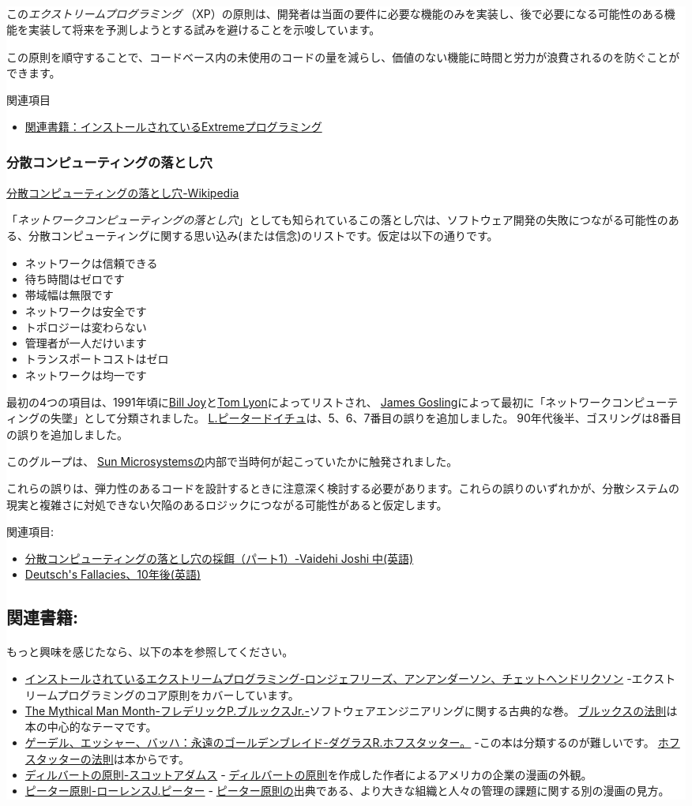 この*エクストリームプログラミング* （XP）の原則は、開発者は当面の要件に必要な機能のみを実装し、後で必要になる可能性のある機能を実装して将来を予測しようとする試みを避けることを示唆しています。

この原則を順守することで、コードベース内の未使用のコードの量を減らし、価値のない機能に時間と労力が浪費されるのを防ぐことができます。

関連項目

- [関連書籍：インストールされているExtremeプログラミング](#関連書籍)

### 分散コンピューティングの落とし穴

[分散コンピューティングの落とし穴-Wikipedia](https://ja.wikipedia.org/wiki/%E5%88%86%E6%95%A3%E3%82%B3%E3%83%B3%E3%83%94%E3%83%A5%E3%83%BC%E3%83%86%E3%82%A3%E3%83%B3%E3%82%B0%E3%81%AE%E8%90%BD%E3%81%A8%E3%81%97%E7%A9%B4)

「*ネットワークコンピューティングの落とし穴*」としても知られているこの落とし穴は、ソフトウェア開発の失敗につながる可能性のある、分散コンピューティングに関する思い込み(または信念)のリストです。仮定は以下の通りです。

- ネットワークは信頼できる
- 待ち時間はゼロです
- 帯域幅は無限です
- ネットワークは安全です
- トポロジーは変わらない
- 管理者が一人だけいます
- トランスポートコストはゼロ
- ネットワークは均一です

最初の4つの項目は、1991年頃に[Bill Joy](https://en.wikipedia.org/wiki/Bill_Joy)と[Tom Lyon](https://twitter.com/aka_pugs)によってリストされ、 [James Gosling](https://en.wikipedia.org/wiki/James_Gosling)によって最初に「ネットワークコンピューティングの失墜」として分類されました。 [L.ピータードイチュ](https://en.wikipedia.org/wiki/L._Peter_Deutsch)は、5、6、7番目の誤りを追加しました。 90年代後半、ゴスリングは8番目の誤りを追加しました。

このグループは、 [Sun Microsystemsの](https://en.wikipedia.org/wiki/Sun_Microsystems)内部で当時何が起こっていたかに触発されました。

これらの誤りは、弾力性のあるコードを設計するときに注意深く検討する必要があります。これらの誤りのいずれかが、分散システムの現実と複雑さに対処できない欠陥のあるロジックにつながる可能性があると仮定します。

関連項目:

- [分散コンピューティングの落とし穴の採餌（パート1）-Vaidehi Joshi
    中(英語)](https://medium.com/baseds/foraging-for-the-fallacies-of-distributed-computing-part-1-1b35c3b85b53)
- [Deutsch's Fallacies、10年後(英語)](http://java.sys-con.com/node/38665)

## 関連書籍:

もっと興味を感じたなら、以下の本を参照してください。

- [インストールされているエクストリームプログラミング-ロンジェフリーズ、アンアンダーソン、チェットヘンドリクソン](https://www.goodreads.com/en/book/show/67834) -エクストリームプログラミングのコア原則をカバーしています。
- [The Mythical Man Month-フレデリックP.ブルックスJr.-](https://www.goodreads.com/book/show/13629.The_Mythical_Man_Month)ソフトウェアエンジニアリングに関する古典的な巻。 [ブルックスの法則](#ブルックスの法則)は本の中心的なテーマです。
- [ゲーデル、エッシャー、バッハ：永遠のゴールデンブレイド-ダグラスR.ホフスタッター。](https://www.goodreads.com/book/show/24113.G_del_Escher_Bach) -この本は分類するのが難しいです。 [ホフスタッターの法則](#ホフスタッターの法則)は本からです。
- [ディルバートの原則-スコットアダムス](https://www.goodreads.com/book/show/85574.The_Dilbert_Principle) - [ディルバートの原則](#ディルバートの原理)を作成した作者によるアメリカの企業の漫画の外観。
- [ピーター原則-ローレンスJ.ピーター](https://www.goodreads.com/book/show/890728.The_Peter_Principle) - [ピーター原則の](#ピーターの原則)出典である、より大きな組織と人々の管理の課題に関する別の漫画の見方。

